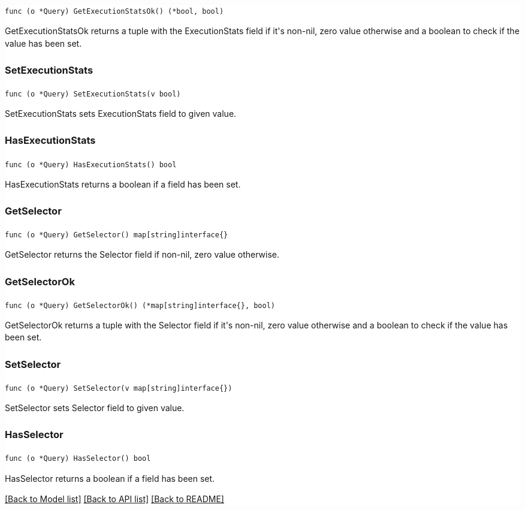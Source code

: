 `func (o *Query) GetExecutionStatsOk() (*bool, bool)`

GetExecutionStatsOk returns a tuple with the ExecutionStats field if it's non-nil, zero value otherwise
and a boolean to check if the value has been set.

### SetExecutionStats

`func (o *Query) SetExecutionStats(v bool)`

SetExecutionStats sets ExecutionStats field to given value.

### HasExecutionStats

`func (o *Query) HasExecutionStats() bool`

HasExecutionStats returns a boolean if a field has been set.

### GetSelector

`func (o *Query) GetSelector() map[string]interface{}`

GetSelector returns the Selector field if non-nil, zero value otherwise.

### GetSelectorOk

`func (o *Query) GetSelectorOk() (*map[string]interface{}, bool)`

GetSelectorOk returns a tuple with the Selector field if it's non-nil, zero value otherwise
and a boolean to check if the value has been set.

### SetSelector

`func (o *Query) SetSelector(v map[string]interface{})`

SetSelector sets Selector field to given value.

### HasSelector

`func (o *Query) HasSelector() bool`

HasSelector returns a boolean if a field has been set.


[[Back to Model list]](../README.md#documentation-for-models) [[Back to API list]](../README.md#documentation-for-api-endpoints) [[Back to README]](../README.md)



